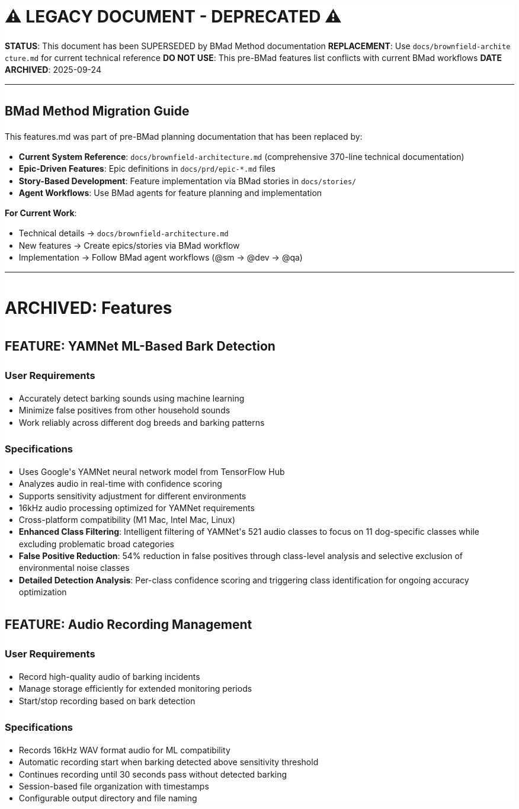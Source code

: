 # ⚠️ LEGACY DOCUMENT - DEPRECATED ⚠️

**STATUS**: This document has been SUPERSEDED by BMad Method documentation
**REPLACEMENT**: Use `docs/brownfield-architecture.md` for current technical reference
**DO NOT USE**: This pre-BMad features list conflicts with current BMad workflows
**DATE ARCHIVED**: 2025-09-24

---

## BMad Method Migration Guide

This features.md was part of pre-BMad planning documentation that has been replaced by:

- **Current System Reference**: `docs/brownfield-architecture.md` (comprehensive 370-line technical documentation)
- **Epic-Driven Features**: Epic definitions in `docs/prd/epic-*.md` files
- **Story-Based Development**: Feature implementation via BMad stories in `docs/stories/`
- **Agent Workflows**: Use BMad agents for feature planning and implementation

**For Current Work**:
- Technical details → `docs/brownfield-architecture.md`
- New features → Create epics/stories via BMad workflow
- Implementation → Follow BMad agent workflows (@sm → @dev → @qa)

---

# ARCHIVED: Features

## FEATURE: YAMNet ML-Based Bark Detection
### User Requirements
- Accurately detect barking sounds using machine learning
- Minimize false positives from other household sounds
- Work reliably across different dog breeds and barking patterns
### Specifications
- Uses Google's YAMNet neural network model from TensorFlow Hub
- Analyzes audio in real-time with confidence scoring
- Supports sensitivity adjustment for different environments
- 16kHz audio processing optimized for YAMNet requirements
- Cross-platform compatibility (M1 Mac, Intel Mac, Linux)
- **Enhanced Class Filtering**: Intelligent filtering of YAMNet's 521 audio classes to focus on 11 dog-specific classes while excluding problematic broad categories
- **False Positive Reduction**: 54% reduction in false positives through class-level analysis and selective exclusion of environmental noise classes
- **Detailed Detection Analysis**: Per-class confidence scoring and triggering class identification for ongoing accuracy optimization

## FEATURE: Audio Recording Management
### User Requirements
- Record high-quality audio of barking incidents
- Manage storage efficiently for extended monitoring periods
- Start/stop recording based on bark detection
### Specifications
- Records 16kHz WAV format audio for ML compatibility
- Automatic recording start when barking detected above sensitivity threshold
- Continues recording until 30 seconds pass without detected barking
- Session-based file organization with timestamps
- Configurable output directory and file naming
